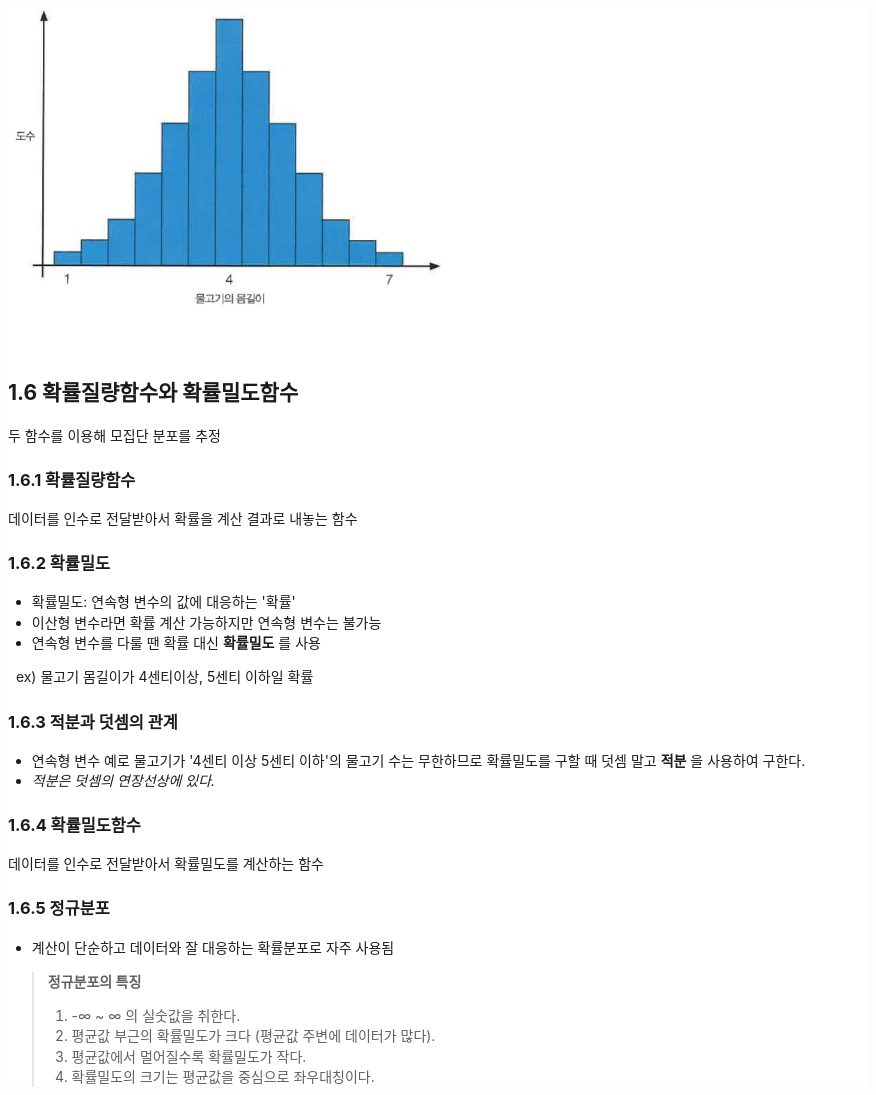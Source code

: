 <img src="https://github.com/yanghuijin1214/web-haedal/blob/main/2/image/3.JPG?raw=true" width="450px" alt="histogram"/><br/>

<br/>

## 1.6 확률질량함수와 확률밀도함수
두 함수를 이용해 모집단 분포를 추정

### 1.6.1 확률질량함수
데이터를 인수로 전달받아서 확률을 계산 결과로 내놓는 함수

### 1.6.2 확률밀도
- 확률밀도: 연속형 변수의 값에 대응하는 '확률'
- 이산형 변수라면 확률 계산 가능하지만 연속형 변수는 불가능
- 연속형 변수를 다룰 땐 확률 대신 **확률밀도** 를 사용
</b>
&nbsp;&nbsp;ex) 물고기 몸길이가 4센티이상, 5센티 이하일 확률

### 1.6.3 적분과 덧셈의 관계
- 연속형 변수 예로 물고기가 '4센티 이상 5센티 이하'의 물고기 수는 무한하므로 확률밀도를 구할 때 덧셈 말고 **적분** 을 사용하여 구한다.
- *적분은 덧셈의 연장선상에 있다.*

### 1.6.4 확률밀도함수
데이터를 인수로 전달받아서 확률밀도를 계산하는 함수

### 1.6.5 정규분포
- 계산이 단순하고 데이터와 잘 대응하는 확률분포로 자주 사용됨

> **정규분포의 특징**
> 1. -∞ ~ ∞ 의 실숫값을 취한다.
> 2. 평균값 부근의 확률밀도가 크다 (평균값 주변에 데이터가 많다).
> 3. 평균값에서 멀어질수록 확률밀도가 작다.
> 4. 확률밀도의 크기는 평균값을 중심으로 좌우대칭이다.
